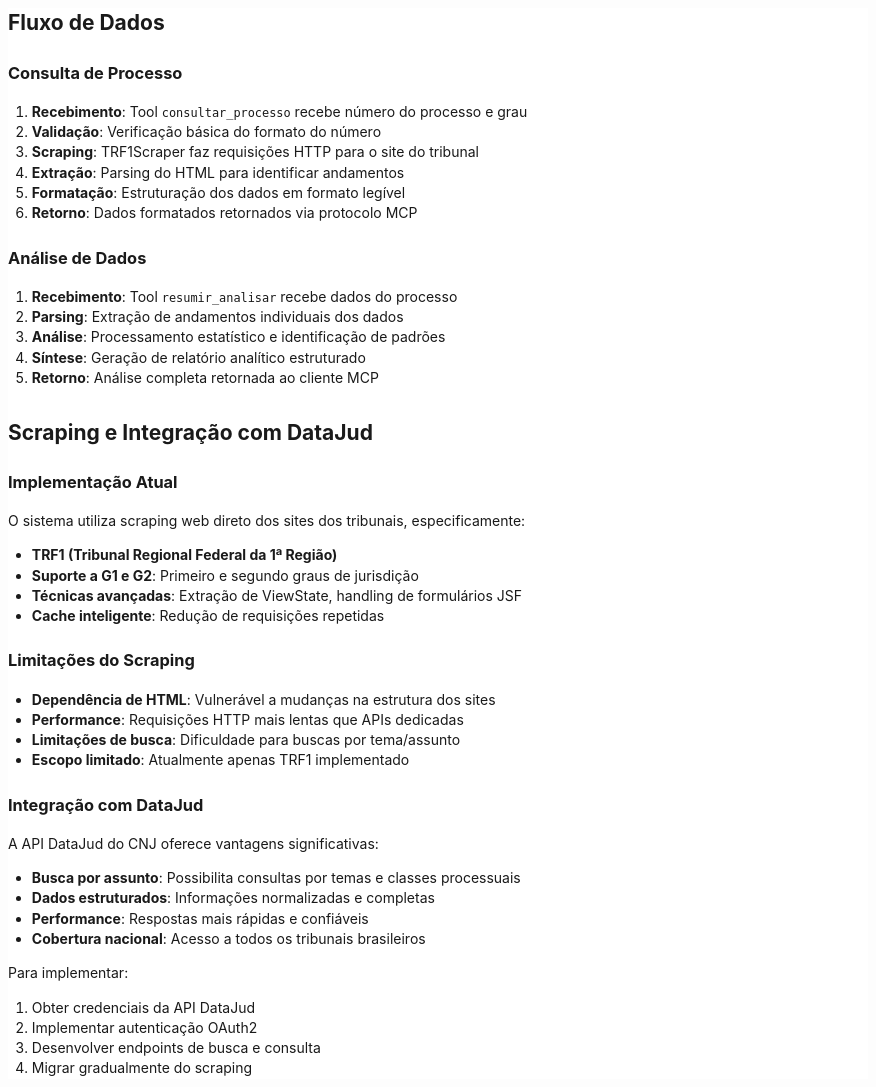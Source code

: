 ## Fluxo de Dados

### Consulta de Processo

1. **Recebimento**: Tool `consultar_processo` recebe número do processo e grau
2. **Validação**: Verificação básica do formato do número
3. **Scraping**: TRF1Scraper faz requisições HTTP para o site do tribunal
4. **Extração**: Parsing do HTML para identificar andamentos
5. **Formatação**: Estruturação dos dados em formato legível
6. **Retorno**: Dados formatados retornados via protocolo MCP

### Análise de Dados

1. **Recebimento**: Tool `resumir_analisar` recebe dados do processo
2. **Parsing**: Extração de andamentos individuais dos dados
3. **Análise**: Processamento estatístico e identificação de padrões
4. **Síntese**: Geração de relatório analítico estruturado
5. **Retorno**: Análise completa retornada ao cliente MCP

## Scraping e Integração com DataJud

### Implementação Atual

O sistema utiliza scraping web direto dos sites dos tribunais, especificamente:

- **TRF1 (Tribunal Regional Federal da 1ª Região)**
- **Suporte a G1 e G2**: Primeiro e segundo graus de jurisdição
- **Técnicas avançadas**: Extração de ViewState, handling de formulários JSF
- **Cache inteligente**: Redução de requisições repetidas

### Limitações do Scraping

- **Dependência de HTML**: Vulnerável a mudanças na estrutura dos sites
- **Performance**: Requisições HTTP mais lentas que APIs dedicadas
- **Limitações de busca**: Dificuldade para buscas por tema/assunto
- **Escopo limitado**: Atualmente apenas TRF1 implementado

### Integração com DataJud

A API DataJud do CNJ oferece vantagens significativas:

- **Busca por assunto**: Possibilita consultas por temas e classes processuais
- **Dados estruturados**: Informações normalizadas e completas
- **Performance**: Respostas mais rápidas e confiáveis
- **Cobertura nacional**: Acesso a todos os tribunais brasileiros

Para implementar:

1. Obter credenciais da API DataJud
2. Implementar autenticação OAuth2
3. Desenvolver endpoints de busca e consulta
4. Migrar gradualmente do scraping
